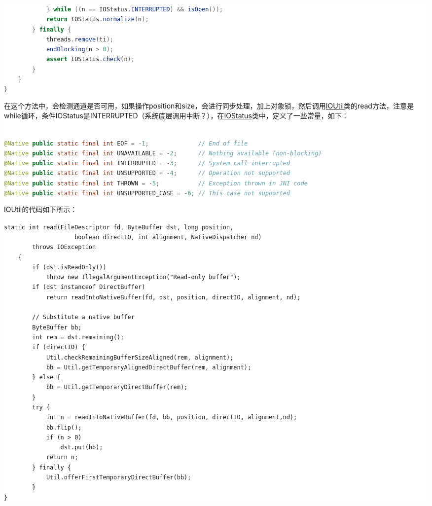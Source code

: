 ```Java
            } while ((n == IOStatus.INTERRUPTED) && isOpen());
            return IOStatus.normalize(n);
        } finally {
            threads.remove(ti);
            endBlocking(n > 0);
            assert IOStatus.check(n);
        }
    }
}
```

在这个方法中，会检测通道是否可用，如果操作position和size，会进行同步处理，加上对象锁，然后调用[IOUtil](https://github.com/unofficial-openjdk/openjdk/blob/531ef5d0ede6d733b00c9bc1b6b3c14a0b2b3e81/src/java.base/share/classes/sun/nio/ch/IOUtil.java)类的read方法，注意是while循环，条件IOStatus是INTERRUPTED（系统底层调用中断？），在[IOStatus](https://github.com/unofficial-openjdk/openjdk/blob/531ef5d0ede6d733b00c9bc1b6b3c14a0b2b3e81/src/java.base/share/classes/sun/nio/ch/IOStatus.java)类中，定义了一些常量，如下：

```Java

@Native public static final int EOF = -1;              // End of file
@Native public static final int UNAVAILABLE = -2;      // Nothing available (non-blocking)
@Native public static final int INTERRUPTED = -3;      // System call interrupted
@Native public static final int UNSUPPORTED = -4;      // Operation not supported
@Native public static final int THROWN = -5;           // Exception thrown in JNI code
@Native public static final int UNSUPPORTED_CASE = -6; // This case not supported
```

IOUtil的代码如下所示：

```
static int read(FileDescriptor fd, ByteBuffer dst, long position,
                    boolean directIO, int alignment, NativeDispatcher nd)
        throws IOException
    {
        if (dst.isReadOnly())
            throw new IllegalArgumentException("Read-only buffer");
        if (dst instanceof DirectBuffer)
            return readIntoNativeBuffer(fd, dst, position, directIO, alignment, nd);

        // Substitute a native buffer
        ByteBuffer bb;
        int rem = dst.remaining();
        if (directIO) {
            Util.checkRemainingBufferSizeAligned(rem, alignment);
            bb = Util.getTemporaryAlignedDirectBuffer(rem, alignment);
        } else {
            bb = Util.getTemporaryDirectBuffer(rem);
        }
        try {
            int n = readIntoNativeBuffer(fd, bb, position, directIO, alignment,nd);
            bb.flip();
            if (n > 0)
                dst.put(bb);
            return n;
        } finally {
            Util.offerFirstTemporaryDirectBuffer(bb);
        }
}
```
